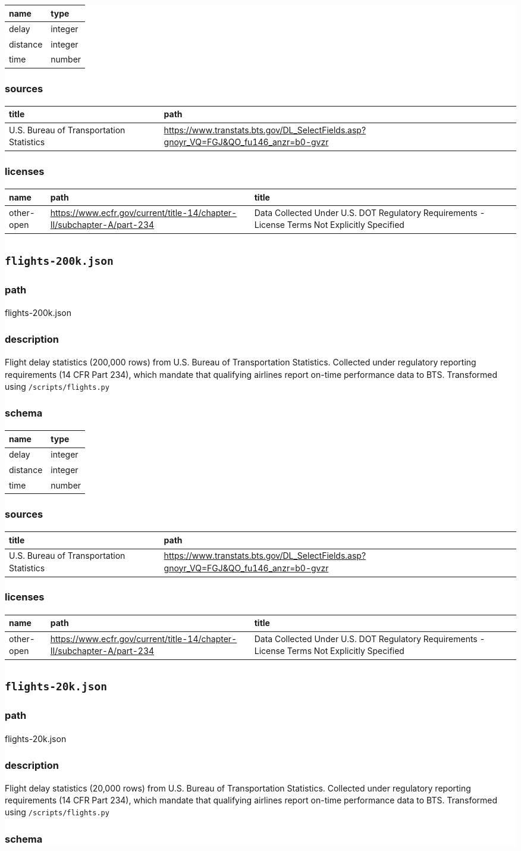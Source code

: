 | name     | type    |
|:---------|:--------|
| delay    | integer |
| distance | integer |
| time     | number  |
### sources
| title                                    | path                                                                                 |
|:-----------------------------------------|:-------------------------------------------------------------------------------------|
| U.S. Bureau of Transportation Statistics | https://www.transtats.bts.gov/DL_SelectFields.asp?gnoyr_VQ=FGJ&QO_fu146_anzr=b0-gvzr |
### licenses
| name       | path                                                                   | title                                                                                          |
|:-----------|:-----------------------------------------------------------------------|:-----------------------------------------------------------------------------------------------|
| other-open | https://www.ecfr.gov/current/title-14/chapter-II/subchapter-A/part-234 | Data Collected Under U.S. DOT Regulatory Requirements - License Terms Not Explicitly Specified |
## `flights-200k.json`
### path
flights-200k.json
### description
Flight delay statistics (200,000 rows) from U.S. Bureau of Transportation Statistics. 
Collected under regulatory reporting requirements (14 CFR Part 234), which mandate 
that qualifying airlines report on-time performance data to BTS. Transformed using 
`/scripts/flights.py`
### schema
    
| name     | type    |
|:---------|:--------|
| delay    | integer |
| distance | integer |
| time     | number  |
### sources
| title                                    | path                                                                                 |
|:-----------------------------------------|:-------------------------------------------------------------------------------------|
| U.S. Bureau of Transportation Statistics | https://www.transtats.bts.gov/DL_SelectFields.asp?gnoyr_VQ=FGJ&QO_fu146_anzr=b0-gvzr |
### licenses
| name       | path                                                                   | title                                                                                          |
|:-----------|:-----------------------------------------------------------------------|:-----------------------------------------------------------------------------------------------|
| other-open | https://www.ecfr.gov/current/title-14/chapter-II/subchapter-A/part-234 | Data Collected Under U.S. DOT Regulatory Requirements - License Terms Not Explicitly Specified |
## `flights-20k.json`
### path
flights-20k.json
### description
Flight delay statistics (20,000 rows) from U.S. Bureau of Transportation Statistics. 
Collected under regulatory reporting requirements (14 CFR Part 234), which mandate 
that qualifying airlines report on-time performance data to BTS. Transformed using 
`/scripts/flights.py`
### schema
    